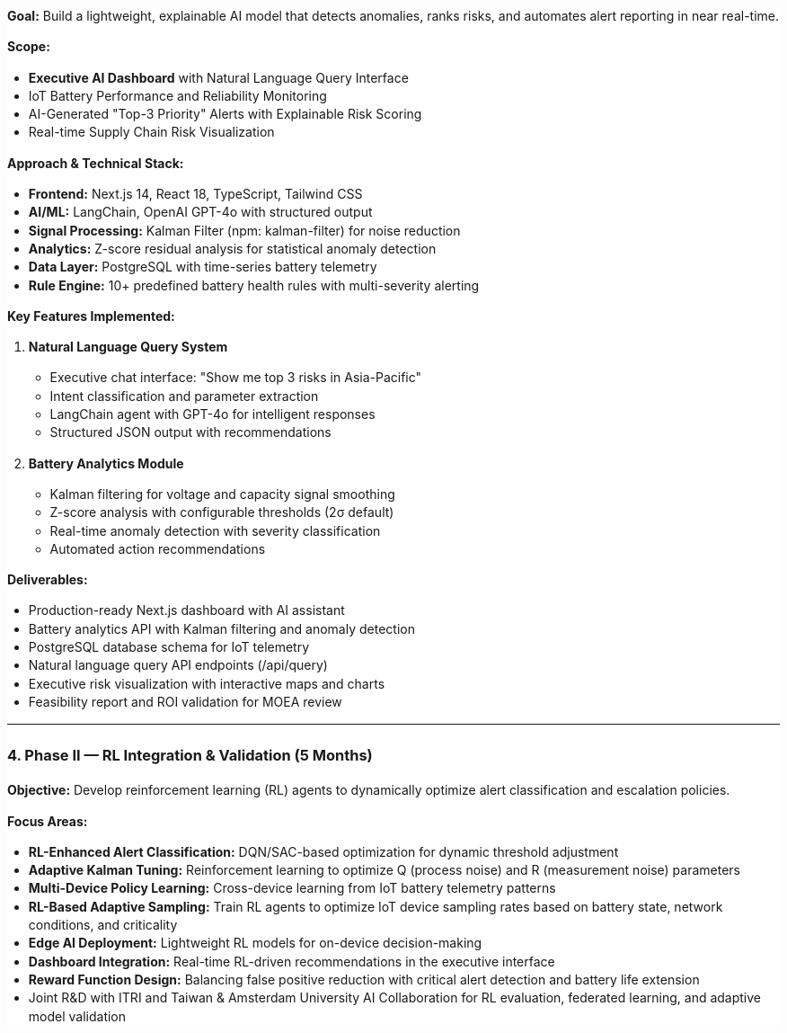 **Goal:** Build a lightweight, explainable AI model that detects anomalies, ranks risks, and automates alert reporting in near real-time.

**Scope:**

- **Executive AI Dashboard** with Natural Language Query Interface
- IoT Battery Performance and Reliability Monitoring
- AI-Generated "Top-3 Priority" Alerts with Explainable Risk Scoring
- Real-time Supply Chain Risk Visualization

**Approach & Technical Stack:**

- **Frontend:** Next.js 14, React 18, TypeScript, Tailwind CSS
- **AI/ML:** LangChain, OpenAI GPT-4o with structured output
- **Signal Processing:** Kalman Filter (npm: kalman-filter) for noise reduction
- **Analytics:** Z-score residual analysis for statistical anomaly detection
- **Data Layer:** PostgreSQL with time-series battery telemetry
- **Rule Engine:** 10+ predefined battery health rules with multi-severity alerting
 

**Key Features Implemented:**

1. **Natural Language Query System**
   - Executive chat interface: "Show me top 3 risks in Asia-Pacific"
   - Intent classification and parameter extraction
   - LangChain agent with GPT-4o for intelligent responses
   - Structured JSON output with recommendations

2. **Battery Analytics Module**
   - Kalman filtering for voltage and capacity signal smoothing
   - Z-score analysis with configurable thresholds (2σ default)
   - Real-time anomaly detection with severity classification
   - Automated action recommendations

**Deliverables:**

- Production-ready Next.js dashboard with AI assistant
- Battery analytics API with Kalman filtering and anomaly detection
- PostgreSQL database schema for IoT telemetry
- Natural language query API endpoints (/api/query)
- Executive risk visualization with interactive maps and charts
- Feasibility report and ROI validation for MOEA review

---

### 4. Phase II — RL Integration & Validation (5 Months)

**Objective:** Develop reinforcement learning (RL) agents to dynamically optimize alert classification and escalation policies.

**Focus Areas:**

- **RL-Enhanced Alert Classification:** DQN/SAC-based optimization for dynamic threshold adjustment
- **Adaptive Kalman Tuning:** Reinforcement learning to optimize Q (process noise) and R (measurement noise) parameters
- **Multi-Device Policy Learning:** Cross-device learning from IoT battery telemetry patterns
- **RL-Based Adaptive Sampling:** Train RL agents to optimize IoT device sampling rates based on battery state, network conditions, and criticality
- **Edge AI Deployment:** Lightweight RL models for on-device decision-making
- **Dashboard Integration:** Real-time RL-driven recommendations in the executive interface
- **Reward Function Design:** Balancing false positive reduction with critical alert detection and battery life extension
- Joint R&D with ITRI and Taiwan & Amsterdam University AI Collaboration for RL evaluation, federated learning, and adaptive model validation
